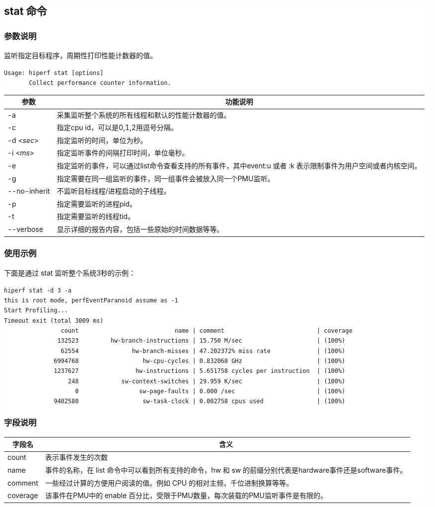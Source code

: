 
## stat 命令


### 参数说明

监听指定目标程序，周期性打印性能计数器的值。
```
Usage: hiperf stat [options]
       Collect performance counter information.
```


| 参数 | 功能说明 |
| -------- | -------- |
| -a | 采集监听整个系统的所有线程和默认的性能计数器的值。 |
| -c | 指定cpu&nbsp;id，可以是0,1,2用逗号分隔。 |
| -d&nbsp;&lt;_sec_&gt; | 指定监听的时间，单位为秒。 |
| -i&nbsp;&lt;_ms_&gt; | 指定监听事件的间隔打印时间，单位毫秒。 |
| -e | 指定监听的事件，可以通过list命令查看支持的所有事件，其中event:u&nbsp;或者&nbsp;:k&nbsp;表示限制事件为用户空间或者内核空间。 |
| -g | 指定需要在同一组监听的事件，同一组事件会被放入同一个PMU监听。 |
| --no-inherit | 不监听目标线程/进程启动的子线程。 |
| -p | 指定需要监听的进程pid。 |
| -t | 指定需要监听的线程tid。 |
| --verbose | 显示详细的报告内容，包括一些原始的时间数据等等。 |


### 使用示例

下面是通过 stat 监听整个系统3秒的示例：

```
hiperf stat -d 3 -a
this is root mode, perfEventParanoid assume as -1
Start Profiling...
Timeout exit (total 3009 ms)
                count                           name | comment                          | coverage
               132523         hw-branch-instructions | 15.750 M/sec                     | (100%)
                62554               hw-branch-misses | 47.202372% miss rate             | (100%)
              6994768                  hw-cpu-cycles | 0.832068 GHz                     | (100%)
              1237627                hw-instructions | 5.651758 cycles per instruction  | (100%)
                  248            sw-context-switches | 29.959 K/sec                     | (100%)
                    0                 sw-page-faults | 0.000 /sec                       | (100%)
              9402580                  sw-task-clock | 0.002758 cpus used               | (100%)
```


### 字段说明

| 字段名 | 含义 |
| -------- | -------- |
| count | 表示事件发生的次数 |
| name | 事件的名称，在&nbsp;list&nbsp;命令中可以看到所有支持的命令，hw&nbsp;和&nbsp;sw&nbsp;的前缀分别代表是hardware事件还是software事件。 |
| comment | 一些经过计算的方便用户阅读的值。例如&nbsp;CPU&nbsp;的相对主频，千位进制换算等等。 |
| coverage | 该事件在PMU中的&nbsp;enable&nbsp;百分比，受限于PMU数量，每次装载的PMU监听事件是有限的。 |
